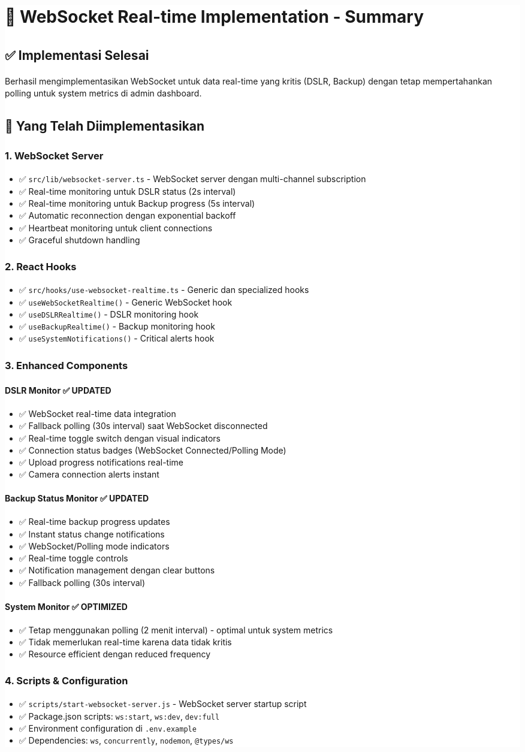 # 🚀 WebSocket Real-time Implementation - Summary

## ✅ **Implementasi Selesai**

Berhasil mengimplementasikan WebSocket untuk data real-time yang kritis (DSLR, Backup) dengan tetap mempertahankan polling untuk system metrics di admin dashboard.

## 🎯 **Yang Telah Diimplementasikan**

### **1. WebSocket Server** 
- ✅ `src/lib/websocket-server.ts` - WebSocket server dengan multi-channel subscription
- ✅ Real-time monitoring untuk DSLR status (2s interval)
- ✅ Real-time monitoring untuk Backup progress (5s interval)
- ✅ Automatic reconnection dengan exponential backoff
- ✅ Heartbeat monitoring untuk client connections
- ✅ Graceful shutdown handling

### **2. React Hooks**
- ✅ `src/hooks/use-websocket-realtime.ts` - Generic dan specialized hooks
- ✅ `useWebSocketRealtime()` - Generic WebSocket hook
- ✅ `useDSLRRealtime()` - DSLR monitoring hook
- ✅ `useBackupRealtime()` - Backup monitoring hook
- ✅ `useSystemNotifications()` - Critical alerts hook

### **3. Enhanced Components**

#### **DSLR Monitor** ✅ **UPDATED**
- ✅ WebSocket real-time data integration
- ✅ Fallback polling (30s interval) saat WebSocket disconnected
- ✅ Real-time toggle switch dengan visual indicators
- ✅ Connection status badges (WebSocket Connected/Polling Mode)
- ✅ Upload progress notifications real-time
- ✅ Camera connection alerts instant

#### **Backup Status Monitor** ✅ **UPDATED**
- ✅ Real-time backup progress updates
- ✅ Instant status change notifications
- ✅ WebSocket/Polling mode indicators
- ✅ Real-time toggle controls
- ✅ Notification management dengan clear buttons
- ✅ Fallback polling (30s interval)

#### **System Monitor** ✅ **OPTIMIZED**
- ✅ Tetap menggunakan polling (2 menit interval) - optimal untuk system metrics
- ✅ Tidak memerlukan real-time karena data tidak kritis
- ✅ Resource efficient dengan reduced frequency

### **4. Scripts & Configuration**
- ✅ `scripts/start-websocket-server.js` - WebSocket server startup script
- ✅ Package.json scripts: `ws:start`, `ws:dev`, `dev:full`
- ✅ Environment configuration di `.env.example`
- ✅ Dependencies: `ws`, `concurrently`, `nodemon`, `@types/ws`
